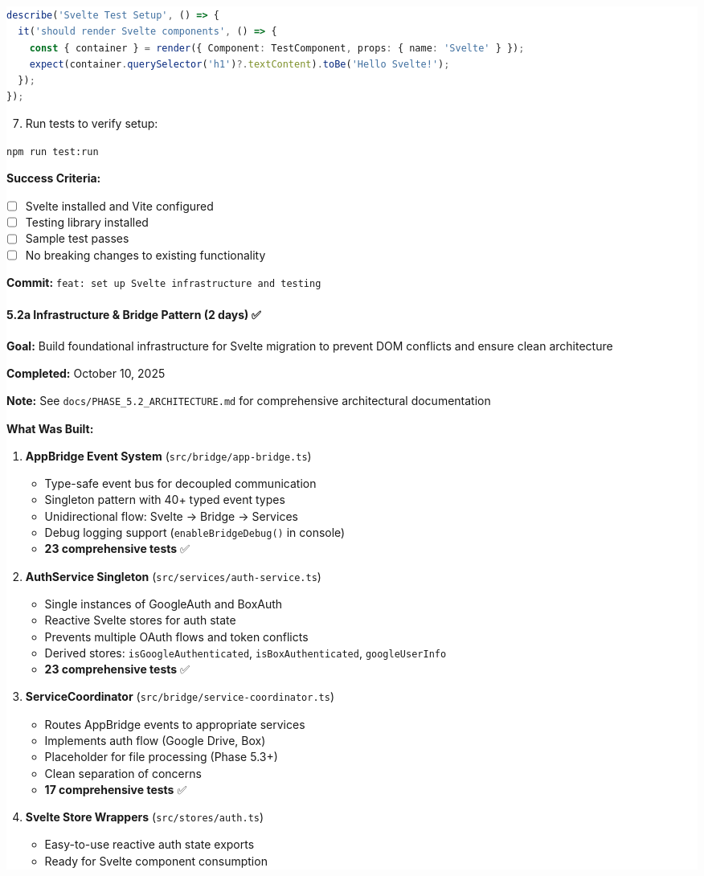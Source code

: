 ```typescript
describe('Svelte Test Setup', () => {
  it('should render Svelte components', () => {
    const { container } = render({ Component: TestComponent, props: { name: 'Svelte' } });
    expect(container.querySelector('h1')?.textContent).toBe('Hello Svelte!');
  });
});
```

7. Run tests to verify setup:
```bash
npm run test:run
```

**Success Criteria:**
- [ ] Svelte installed and Vite configured
- [ ] Testing library installed
- [ ] Sample test passes
- [ ] No breaking changes to existing functionality

**Commit:** `feat: set up Svelte infrastructure and testing`

#### 5.2a Infrastructure & Bridge Pattern (2 days) ✅

**Goal:** Build foundational infrastructure for Svelte migration to prevent DOM conflicts and ensure clean architecture

**Completed:** October 10, 2025

**Note:** See `docs/PHASE_5.2_ARCHITECTURE.md` for comprehensive architectural documentation

**What Was Built:**

1. **AppBridge Event System** (`src/bridge/app-bridge.ts`)
   - Type-safe event bus for decoupled communication
   - Singleton pattern with 40+ typed event types
   - Unidirectional flow: Svelte → Bridge → Services
   - Debug logging support (`enableBridgeDebug()` in console)
   - **23 comprehensive tests** ✅

2. **AuthService Singleton** (`src/services/auth-service.ts`)
   - Single instances of GoogleAuth and BoxAuth
   - Reactive Svelte stores for auth state
   - Prevents multiple OAuth flows and token conflicts
   - Derived stores: `isGoogleAuthenticated`, `isBoxAuthenticated`, `googleUserInfo`
   - **23 comprehensive tests** ✅

3. **ServiceCoordinator** (`src/bridge/service-coordinator.ts`)
   - Routes AppBridge events to appropriate services
   - Implements auth flow (Google Drive, Box)
   - Placeholder for file processing (Phase 5.3+)
   - Clean separation of concerns
   - **17 comprehensive tests** ✅

4. **Svelte Store Wrappers** (`src/stores/auth.ts`)
   - Easy-to-use reactive auth state exports
   - Ready for Svelte component consumption
